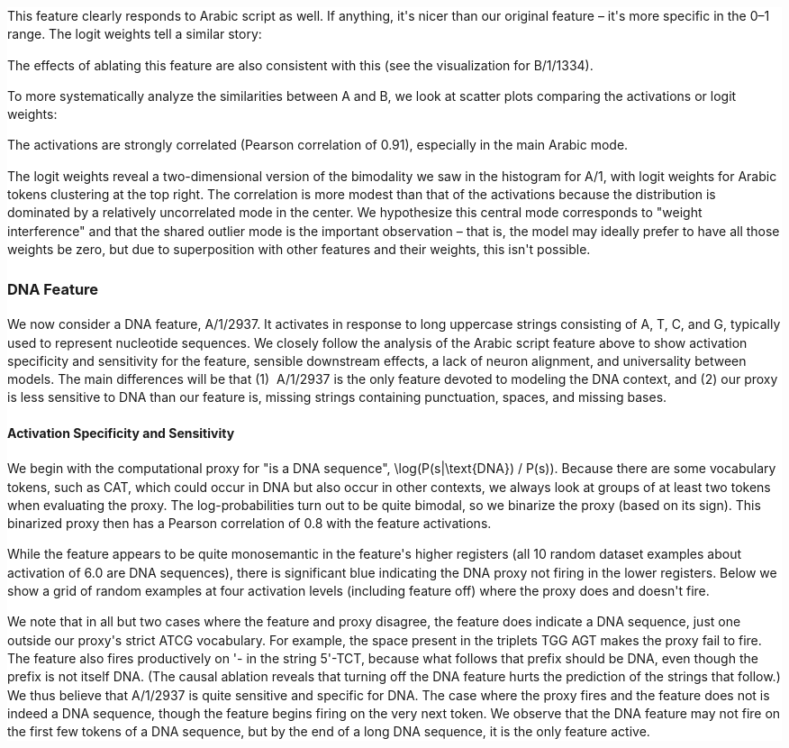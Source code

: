  

This feature clearly responds to Arabic script as well. If anything, it's nicer than our original feature – it's more specific in the 0–1 range. The logit weights tell a similar story:

 

The effects of ablating this feature are also consistent with this (see the visualization for B/1/1334).

To more systematically analyze the similarities between A and B, we look at scatter plots comparing the activations or logit weights:

 

The activations are strongly correlated (Pearson correlation of 0.91), especially in the main Arabic mode.

The logit weights reveal a two-dimensional version of the bimodality we saw in the histogram for A/1, with logit weights for Arabic tokens clustering at the top right. The correlation is more modest than that of the activations because the distribution is dominated by a relatively uncorrelated mode in the center. We hypothesize this central mode corresponds to "weight interference" and that the shared outlier mode is the important observation – that is, the model may ideally prefer to have all those weights be zero, but due to superposition with other features and their weights, this isn't possible.

### DNA Feature

We now consider a DNA feature, A/1/2937. It activates in response to long uppercase strings consisting of A, T, C, and G, typically used to represent nucleotide sequences. We closely follow the analysis of the Arabic script feature above to show activation specificity and sensitivity for the feature, sensible downstream effects, a lack of neuron alignment, and universality between models. The main differences will be that (1)  A/1/2937 is the only feature devoted to modeling the DNA context, and (2) our proxy is less sensitive to DNA than our feature is, missing strings containing punctuation, spaces, and missing bases.

#### Activation Specificity and Sensitivity

We begin with the computational proxy for "is a DNA sequence", \log(P(s|\text{DNA}) / P(s)). Because there are some vocabulary tokens, such as CAT, which could occur in DNA but also occur in other contexts, we always look at groups of at least two tokens when evaluating the proxy. The log-probabilities turn out to be quite bimodal, so we binarize the proxy (based on its sign). This binarized proxy then has a Pearson correlation of 0.8 with the feature activations.

 

While the feature appears to be quite monosemantic in the feature's higher registers (all 10 random dataset examples about activation of 6.0 are DNA sequences), there is significant blue indicating the DNA proxy not firing in the lower registers. Below we show a grid of random examples at four activation levels (including feature off) where the proxy does and doesn't fire.

 

We note that in all but two cases where the feature and proxy disagree, the feature does indicate a DNA sequence, just one outside our proxy's strict ATCG vocabulary. For example, the space present in the triplets  TGG AGT makes the proxy fail to fire. The feature also fires productively on '- in the string 5'-TCT, because what follows that prefix should be DNA, even though the prefix is not itself DNA. (The causal ablation reveals that turning off the DNA feature hurts the prediction of the strings that follow.) We thus believe that A/1/2937 is quite sensitive and specific for DNA. The case where the proxy fires and the feature does not is indeed a DNA sequence, though the feature begins firing on the very next token. We observe that the DNA feature may not fire on the first few tokens of a DNA sequence, but by the end of a long DNA sequence, it is the only feature active.
